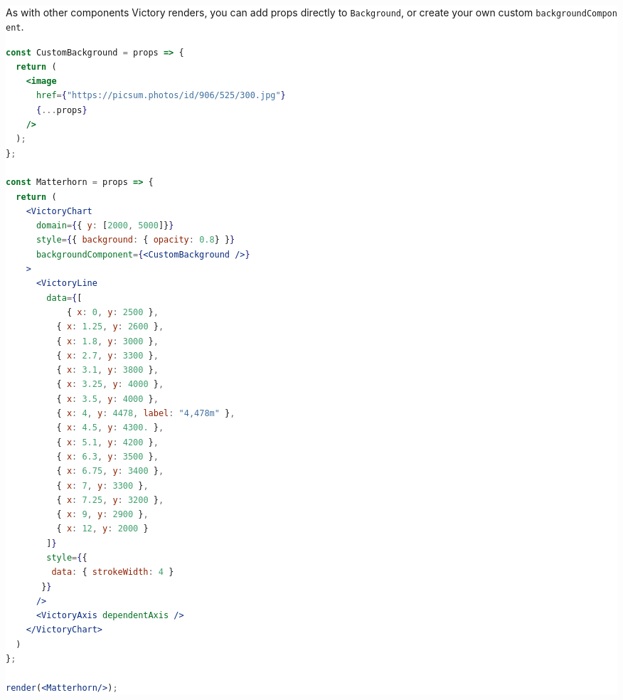 As with other components Victory renders, you can add props directly to `Background`, or create your own custom `backgroundComponent`.

```jsx live noInline
const CustomBackground = props => {
  return (
    <image
      href={"https://picsum.photos/id/906/525/300.jpg"}
      {...props}
    />
  );
};

const Matterhorn = props => {
  return (
    <VictoryChart
      domain={{ y: [2000, 5000]}}
      style={{ background: { opacity: 0.8} }}
      backgroundComponent={<CustomBackground />}
    >
      <VictoryLine
      	data={[
        	{ x: 0, y: 2500 },
          { x: 1.25, y: 2600 },
          { x: 1.8, y: 3000 },
          { x: 2.7, y: 3300 },
          { x: 3.1, y: 3800 },
          { x: 3.25, y: 4000 },
          { x: 3.5, y: 4000 },
          { x: 4, y: 4478, label: "4,478m" },
          { x: 4.5, y: 4300. },
          { x: 5.1, y: 4200 },
          { x: 6.3, y: 3500 },
          { x: 6.75, y: 3400 },
          { x: 7, y: 3300 },
          { x: 7.25, y: 3200 },
          { x: 9, y: 2900 },
          { x: 12, y: 2000 }
        ]}
        style={{
         data: { strokeWidth: 4 }
       }}
      />
      <VictoryAxis dependentAxis />
    </VictoryChart>
  )
};

render(<Matterhorn/>);
```
